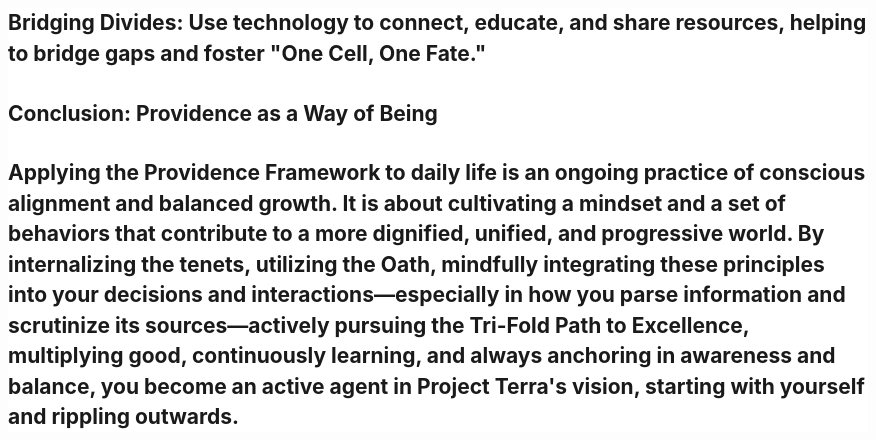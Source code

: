 ## Bridging Divides: Use technology to connect, educate, and share resources, helping to bridge gaps and foster "One Cell, One Fate."
## Conclusion: Providence as a Way of Being
## Applying the Providence Framework to daily life is an ongoing practice of conscious alignment and balanced growth. It is about cultivating a mindset and a set of behaviors that contribute to a more dignified, unified, and progressive world. By internalizing the tenets, utilizing the Oath, mindfully integrating these principles into your decisions and interactions—especially in how you parse information and scrutinize its sources—actively pursuing the Tri-Fold Path to Excellence, multiplying good, continuously learning, and always anchoring in awareness and balance, you become an active agent in Project Terra's vision, starting with yourself and rippling outwards.
## 
